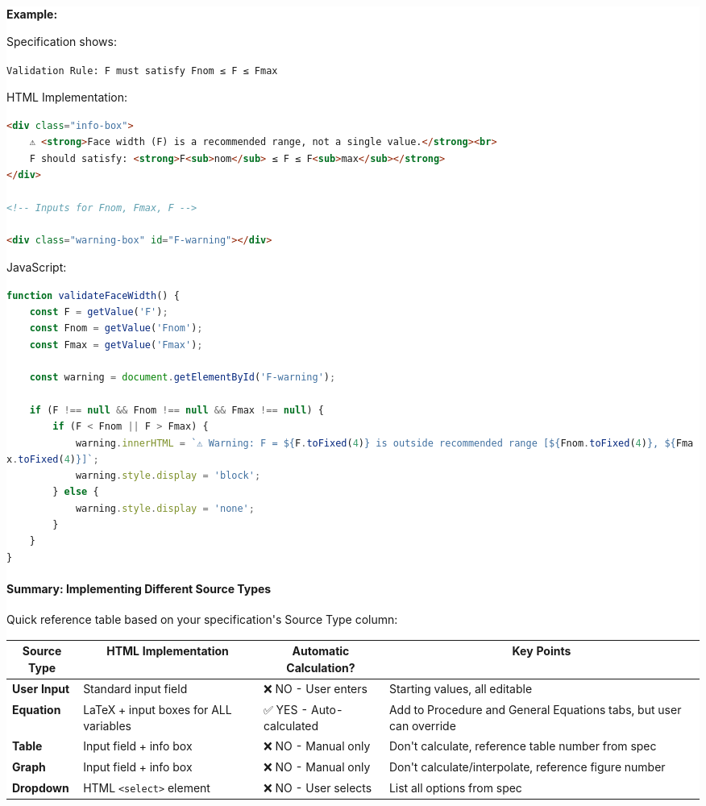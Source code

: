 **Example:**

Specification shows:
```
Validation Rule: F must satisfy Fnom ≤ F ≤ Fmax
```

HTML Implementation:
```html
<div class="info-box">
    ⚠️ <strong>Face width (F) is a recommended range, not a single value.</strong><br>
    F should satisfy: <strong>F<sub>nom</sub> ≤ F ≤ F<sub>max</sub></strong>
</div>

<!-- Inputs for Fnom, Fmax, F -->

<div class="warning-box" id="F-warning"></div>
```

JavaScript:
```javascript
function validateFaceWidth() {
    const F = getValue('F');
    const Fnom = getValue('Fnom');
    const Fmax = getValue('Fmax');

    const warning = document.getElementById('F-warning');

    if (F !== null && Fnom !== null && Fmax !== null) {
        if (F < Fnom || F > Fmax) {
            warning.innerHTML = `⚠️ Warning: F = ${F.toFixed(4)} is outside recommended range [${Fnom.toFixed(4)}, ${Fmax.toFixed(4)}]`;
            warning.style.display = 'block';
        } else {
            warning.style.display = 'none';
        }
    }
}
```

#### Summary: Implementing Different Source Types

Quick reference table based on your specification's Source Type column:

| Source Type | HTML Implementation | Automatic Calculation? | Key Points |
|-------------|---------------------|----------------------|------------|
| **User Input** | Standard input field | ❌ NO - User enters | Starting values, all editable |
| **Equation** | LaTeX + input boxes for ALL variables | ✅ YES - Auto-calculated | Add to Procedure and General Equations tabs, but user can override |
| **Table** | Input field + info box | ❌ NO - Manual only | Don't calculate, reference table number from spec |
| **Graph** | Input field + info box | ❌ NO - Manual only | Don't calculate/interpolate, reference figure number |
| **Dropdown** | HTML `<select>` element | ❌ NO - User selects | List all options from spec |
